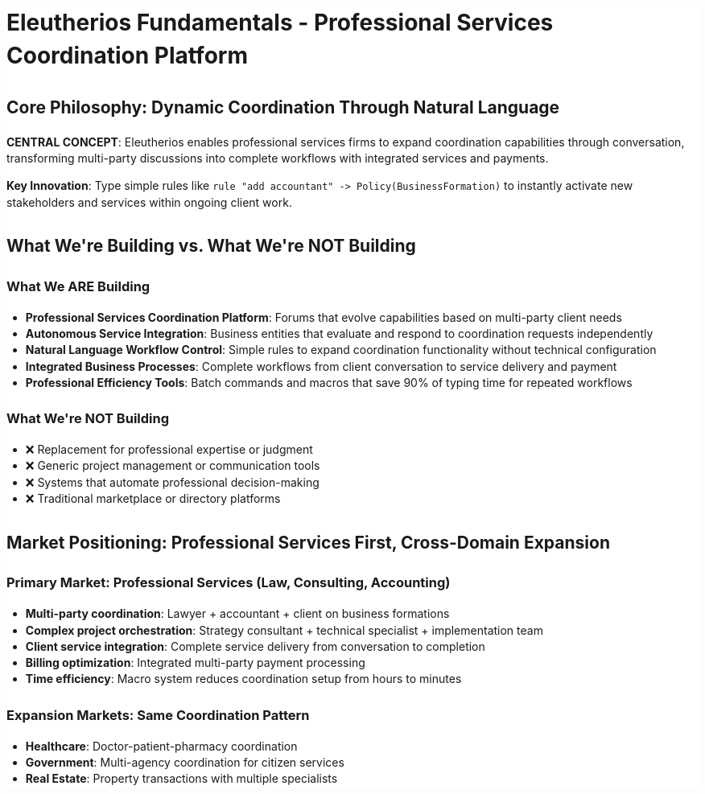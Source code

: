 # Eleutherios Fundamentals - Professional Services Coordination Platform

## Core Philosophy: Dynamic Coordination Through Natural Language

**CENTRAL CONCEPT**: Eleutherios enables professional services firms to expand coordination capabilities through conversation, transforming multi-party discussions into complete workflows with integrated services and payments.

**Key Innovation**: Type simple rules like `rule "add accountant" -> Policy(BusinessFormation)` to instantly activate new stakeholders and services within ongoing client work.

## What We're Building vs. What We're NOT Building

### What We ARE Building
- **Professional Services Coordination Platform**: Forums that evolve capabilities based on multi-party client needs
- **Autonomous Service Integration**: Business entities that evaluate and respond to coordination requests independently
- **Natural Language Workflow Control**: Simple rules to expand coordination functionality without technical configuration
- **Integrated Business Processes**: Complete workflows from client conversation to service delivery and payment
- **Professional Efficiency Tools**: Batch commands and macros that save 90% of typing time for repeated workflows

### What We're NOT Building
- ❌ Replacement for professional expertise or judgment
- ❌ Generic project management or communication tools
- ❌ Systems that automate professional decision-making
- ❌ Traditional marketplace or directory platforms

## Market Positioning: Professional Services First, Cross-Domain Expansion

### **Primary Market: Professional Services (Law, Consulting, Accounting)**
- **Multi-party coordination**: Lawyer + accountant + client on business formations
- **Complex project orchestration**: Strategy consultant + technical specialist + implementation team
- **Client service integration**: Complete service delivery from conversation to completion
- **Billing optimization**: Integrated multi-party payment processing
- **Time efficiency**: Macro system reduces coordination setup from hours to minutes

### **Expansion Markets: Same Coordination Pattern**
- **Healthcare**: Doctor-patient-pharmacy coordination
- **Government**: Multi-agency coordination for citizen services
- **Real Estate**: Property transactions with multiple specialists
